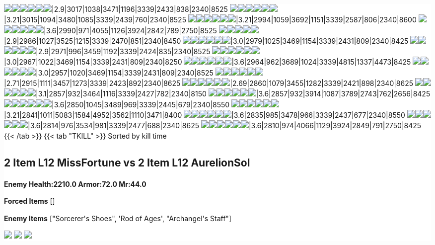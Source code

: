 ![](/item/6676.png)![](/item/6696.png)![](/item/2422.png)![](/item/1053.png)![](/item/1055.png)![](/item/1037.png)|2.9|3017|1038|3471|1196|3339|2433|838|2340|8525
![](/item/6676.png)![](/item/3036.png)![](/item/2422.png)![](/item/1053.png)![](/item/1055.png)![](/item/1037.png)|3.21|3015|1094|3480|1085|3339|2439|760|2340|8525
![](/item/6676.png)![](/item/3072.png)![](/item/2422.png)![](/item/1055.png)![](/item/1038.png)![](/item/1036.png)|3.21|2994|1059|3692|1151|3339|2587|806|2340|8600
![](/item/6691.png)![](/item/3814.png)![](/item/2422.png)![](/item/1053.png)![](/item/1055.png)![](/item/1037.png)|3.6|2990|971|4055|1126|3924|2842|789|2750|8525
![](/item/3074.png)![](/item/6676.png)![](/item/2422.png)![](/item/1055.png)![](/item/1038.png)|2.9|2986|1027|3525|1215|3339|2470|851|2340|8450
![](/item/6676.png)![](/item/3004.png)![](/item/2422.png)![](/item/1053.png)![](/item/1055.png)![](/item/1037.png)|3.0|2979|1025|3469|1154|3339|2431|809|2340|8425
![](/item/6691.png)![](/item/3508.png)![](/item/2422.png)![](/item/1053.png)![](/item/1055.png)![](/item/1037.png)|2.9|2971|996|3459|1192|3339|2424|835|2340|8525
![](/item/6676.png)![](/item/3179.png)![](/item/2422.png)![](/item/1053.png)![](/item/1055.png)![](/item/1038.png)|3.0|2967|1022|3469|1154|3339|2431|809|2340|8250
![](/item/6691.png)![](/item/3156.png)![](/item/2422.png)![](/item/1053.png)![](/item/1055.png)![](/item/1037.png)|3.6|2964|962|3689|1024|3339|4815|1337|4473|8425
![](/item/6676.png)![](/item/6693.png)![](/item/2422.png)![](/item/1053.png)![](/item/1055.png)![](/item/1037.png)|3.0|2957|1020|3469|1154|3339|2431|809|2340|8525
![](/item/6691.png)![](/item/3095.png)![](/item/2422.png)![](/item/1053.png)![](/item/1055.png)![](/item/1037.png)|2.71|2915|1111|3457|1273|3339|2423|892|2340|8625
![](/item/6691.png)![](/item/3087.png)![](/item/2422.png)![](/item/1053.png)![](/item/1055.png)![](/item/1037.png)|2.69|2860|1079|3455|1282|3339|2421|898|2340|8625
![](/item/6691.png)![](/item/3006.png)![](/item/1053.png)![](/item/1055.png)![](/item/1038.png)![](/item/1038.png)|3.1|2857|932|3464|1116|3339|2427|782|2340|8150
![](/item/6691.png)![](/item/6609.png)![](/item/2422.png)![](/item/1053.png)![](/item/1055.png)![](/item/1037.png)|3.6|2857|932|3914|1087|3789|2743|762|2656|8425
![](/item/6695.png)![](/item/3036.png)![](/item/2422.png)![](/item/1053.png)![](/item/1055.png)![](/item/1038.png)|3.6|2850|1045|3489|969|3339|2445|679|2340|8550
![](/item/6676.png)![](/item/6673.png)![](/item/2422.png)![](/item/1055.png)![](/item/1038.png)![](/item/1036.png)|3.21|2841|1011|5083|1584|4952|3562|1110|3471|8400
![](/item/6695.png)![](/item/6696.png)![](/item/2422.png)![](/item/1053.png)![](/item/1055.png)![](/item/1038.png)|3.6|2835|985|3478|966|3339|2437|677|2340|8550
![](/item/3074.png)![](/item/3179.png)![](/item/2422.png)![](/item/1055.png)![](/item/1038.png)![](/item/1037.png)|3.6|2814|976|3534|981|3339|2477|688|2340|8625
![](/item/6676.png)![](/item/3814.png)![](/item/2422.png)![](/item/1053.png)![](/item/1055.png)![](/item/1037.png)|3.6|2810|974|4066|1129|3924|2849|791|2750|8425
{{< /tab >}}
{{< tab "TKILL" >}}
Sorted by kill time
## 2 Item L12 MissFortune vs 2 Item L12 AurelionSol

**Enemy Health:2210.0 Armor:72.0 Mr:44.0**


**Forced Items** []








**Enemy Items** ["Sorcerer's Shoes", 'Rod of Ages', "Archangel's Staff"]





![](/item/3020.png)
![](/item/6657.png)
![](/item/3003.png)
